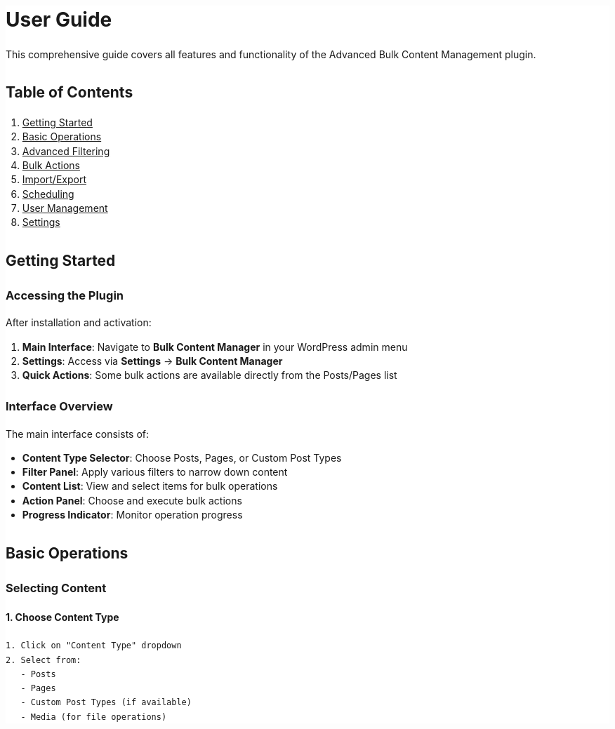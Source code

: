 # User Guide

This comprehensive guide covers all features and functionality of the Advanced Bulk Content Management plugin.

## Table of Contents

1. [Getting Started](#getting-started)
2. [Basic Operations](#basic-operations)
3. [Advanced Filtering](#advanced-filtering)
4. [Bulk Actions](#bulk-actions)
5. [Import/Export](#importexport)
6. [Scheduling](#scheduling)
7. [User Management](#user-management)
8. [Settings](#settings)

## Getting Started

### Accessing the Plugin

After installation and activation:

1. **Main Interface**: Navigate to **Bulk Content Manager** in your WordPress admin menu
2. **Settings**: Access via **Settings** → **Bulk Content Manager**
3. **Quick Actions**: Some bulk actions are available directly from the Posts/Pages list

### Interface Overview

The main interface consists of:

- **Content Type Selector**: Choose Posts, Pages, or Custom Post Types
- **Filter Panel**: Apply various filters to narrow down content
- **Content List**: View and select items for bulk operations
- **Action Panel**: Choose and execute bulk actions
- **Progress Indicator**: Monitor operation progress

## Basic Operations

### Selecting Content

#### 1. Choose Content Type
```
1. Click on "Content Type" dropdown
2. Select from:
   - Posts
   - Pages
   - Custom Post Types (if available)
   - Media (for file operations)
```
